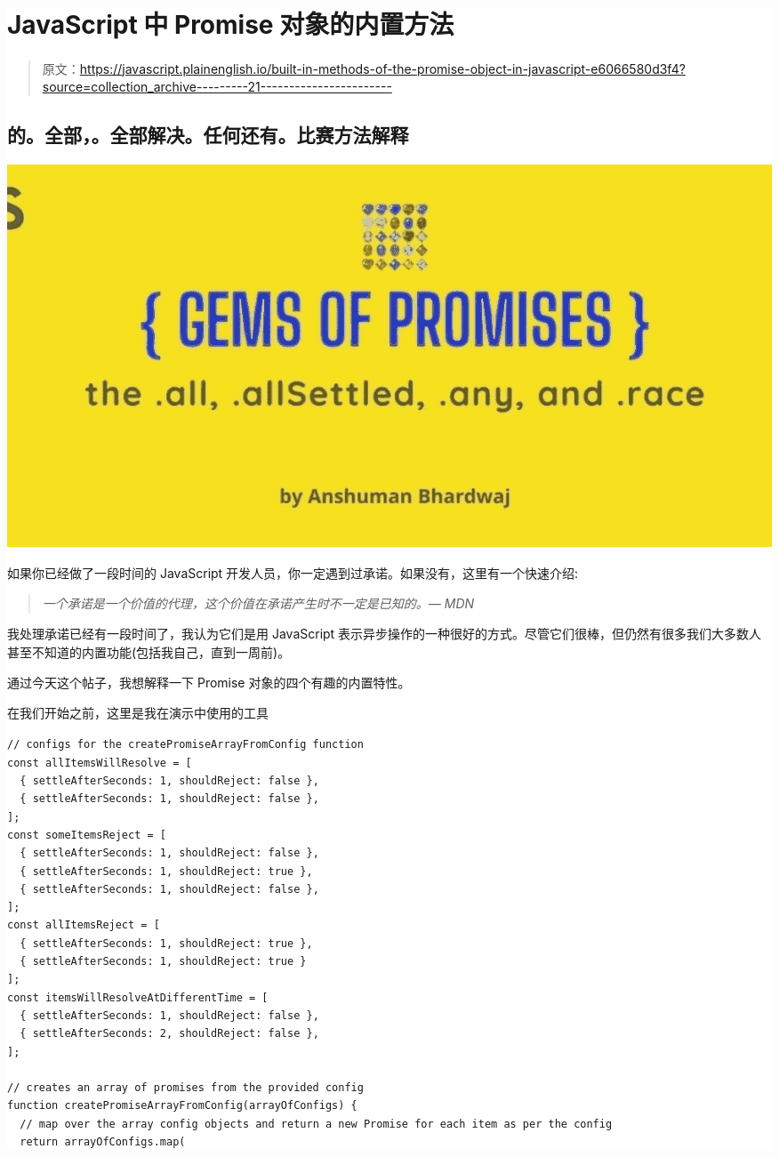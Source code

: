 # JavaScript 中 Promise 对象的内置方法

> 原文：<https://javascript.plainenglish.io/built-in-methods-of-the-promise-object-in-javascript-e6066580d3f4?source=collection_archive---------21----------------------->

## 的。全部，。全部解决。任何还有。比赛方法解释

![](img/183e681927fc6a83aaf1310e24a1e56f.png)

如果你已经做了一段时间的 JavaScript 开发人员，你一定遇到过承诺。如果没有，这里有一个快速介绍:

> *一个承诺是一个价值的代理，这个价值在承诺产生时不一定是已知的。— MDN*

我处理承诺已经有一段时间了，我认为它们是用 JavaScript 表示异步操作的一种很好的方式。尽管它们很棒，但仍然有很多我们大多数人甚至不知道的内置功能(包括我自己，直到一周前)。

通过今天这个帖子，我想解释一下 Promise 对象的四个有趣的内置特性。

在我们开始之前，这里是我在演示中使用的工具

```
// configs for the createPromiseArrayFromConfig function
const allItemsWillResolve = [
  { settleAfterSeconds: 1, shouldReject: false },
  { settleAfterSeconds: 1, shouldReject: false },
];
const someItemsReject = [
  { settleAfterSeconds: 1, shouldReject: false },
  { settleAfterSeconds: 1, shouldReject: true },
  { settleAfterSeconds: 1, shouldReject: false },
];
const allItemsReject = [
  { settleAfterSeconds: 1, shouldReject: true },
  { settleAfterSeconds: 1, shouldReject: true }
];
const itemsWillResolveAtDifferentTime = [
  { settleAfterSeconds: 1, shouldReject: false },
  { settleAfterSeconds: 2, shouldReject: false },
];

// creates an array of promises from the provided config
function createPromiseArrayFromConfig(arrayOfConfigs) {
  // map over the array config objects and return a new Promise for each item as per the config
  return arrayOfConfigs.map(
```